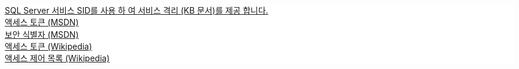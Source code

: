  [SQL Server 서비스 SID를 사용 하 여 서비스 격리 (KB 문서)를 제공 합니다.](http://support.microsoft.com/kb/2620201)   
 [액세스 토큰 (MSDN)](/windows/desktop/SecAuthZ/access-tokens)   
 [보안 식별자 (MSDN)](/windows/desktop/SecAuthZ/security-identifiers)   
 [액세스 토큰 (Wikipedia)](http://en.wikipedia.org/wiki/Access_token)   
 [액세스 제어 목록 (Wikipedia)](http://en.wikipedia.org/wiki/Access_control_list)  
  
  
